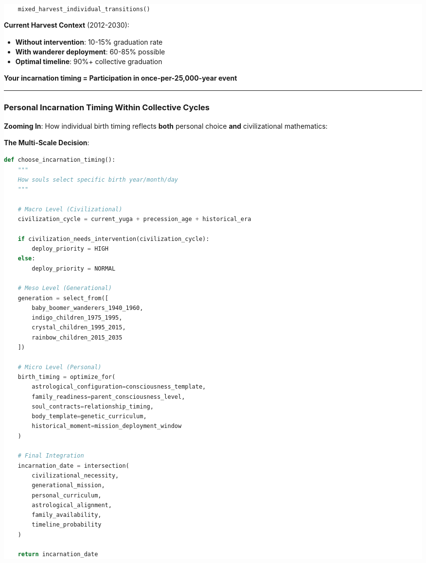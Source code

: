 ```python
    mixed_harvest_individual_transitions()
```

**Current Harvest Context** (2012-2030):

- **Without intervention**: 10-15% graduation rate
- **With wanderer deployment**: 60-85% possible
- **Optimal timeline**: 90%+ collective graduation

**Your incarnation timing = Participation in once-per-25,000-year event**

---

### Personal Incarnation Timing Within Collective Cycles

**Zooming In**: How individual birth timing reflects **both** personal choice **and** civilizational mathematics:

**The Multi-Scale Decision**:

```python
def choose_incarnation_timing():
    """
    How souls select specific birth year/month/day
    """

    # Macro Level (Civilizational)
    civilization_cycle = current_yuga + precession_age + historical_era

    if civilization_needs_intervention(civilization_cycle):
        deploy_priority = HIGH
    else:
        deploy_priority = NORMAL

    # Meso Level (Generational)
    generation = select_from([
        baby_boomer_wanderers_1940_1960,
        indigo_children_1975_1995,
        crystal_children_1995_2015,
        rainbow_children_2015_2035
    ])

    # Micro Level (Personal)
    birth_timing = optimize_for(
        astrological_configuration=consciousness_template,
        family_readiness=parent_consciousness_level,
        soul_contracts=relationship_timing,
        body_template=genetic_curriculum,
        historical_moment=mission_deployment_window
    )

    # Final Integration
    incarnation_date = intersection(
        civilizational_necessity,
        generational_mission,
        personal_curriculum,
        astrological_alignment,
        family_availability,
        timeline_probability
    )

    return incarnation_date
```
